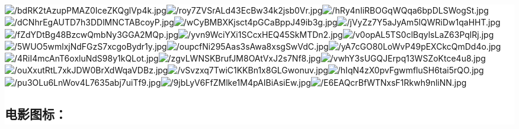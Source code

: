 <img src="https://image.tmdb.org/t/p/original/bdRK2tAzupPMAZ0IceZKQglVp4k.jpg" alt="/bdRK2tAzupPMAZ0IceZKQglVp4k.jpg" title="/bdRK2tAzupPMAZ0IceZKQglVp4k.jpg"><img src="https://image.tmdb.org/t/p/original/roy7ZVSrALd43EcBw34k2jsb0Vr.jpg" alt="/roy7ZVSrALd43EcBw34k2jsb0Vr.jpg" title="/roy7ZVSrALd43EcBw34k2jsb0Vr.jpg"><img src="https://image.tmdb.org/t/p/original/hRy4nIiRBOGqWQqa6bpDLSWogSt.jpg" alt="/hRy4nIiRBOGqWQqa6bpDLSWogSt.jpg" title="/hRy4nIiRBOGqWQqa6bpDLSWogSt.jpg"><img src="https://image.tmdb.org/t/p/original/dCNhrEgAUTD7h3DDlMNCTABcoyP.jpg" alt="/dCNhrEgAUTD7h3DDlMNCTABcoyP.jpg" title="/dCNhrEgAUTD7h3DDlMNCTABcoyP.jpg"><img src="https://image.tmdb.org/t/p/original/wCyBMBXKjsct4pGCaBppJ49ib3g.jpg" alt="/wCyBMBXKjsct4pGCaBppJ49ib3g.jpg" title="/wCyBMBXKjsct4pGCaBppJ49ib3g.jpg"><img src="https://image.tmdb.org/t/p/original/jVyZz7Y5aJyAm5lQWRiDw1qaHHT.jpg" alt="/jVyZz7Y5aJyAm5lQWRiDw1qaHHT.jpg" title="/jVyZz7Y5aJyAm5lQWRiDw1qaHHT.jpg"><img src="https://image.tmdb.org/t/p/original/fZdYDtBg48BzcwQmbNy3GGA2MQp.jpg" alt="/fZdYDtBg48BzcwQmbNy3GGA2MQp.jpg" title="/fZdYDtBg48BzcwQmbNy3GGA2MQp.jpg"><img src="https://image.tmdb.org/t/p/original/yvn9WciYXi1SCcxHEQ45SkMTDn2.jpg" alt="/yvn9WciYXi1SCcxHEQ45SkMTDn2.jpg" title="/yvn9WciYXi1SCcxHEQ45SkMTDn2.jpg"><img src="https://image.tmdb.org/t/p/original/v0opAL5TS0clBqylsLaZ63PqlRj.jpg" alt="/v0opAL5TS0clBqylsLaZ63PqlRj.jpg" title="/v0opAL5TS0clBqylsLaZ63PqlRj.jpg"><img src="https://image.tmdb.org/t/p/original/5WUO5wmlxjNdFGzS7xcgoBydr1y.jpg" alt="/5WUO5wmlxjNdFGzS7xcgoBydr1y.jpg" title="/5WUO5wmlxjNdFGzS7xcgoBydr1y.jpg"><img src="https://image.tmdb.org/t/p/original/oupcfNi295Aas3sAwa8xsgSwVdC.jpg" alt="/oupcfNi295Aas3sAwa8xsgSwVdC.jpg" title="/oupcfNi295Aas3sAwa8xsgSwVdC.jpg"><img src="https://image.tmdb.org/t/p/original/yA7cGO80LoWvP49pEXCkcQmDd4o.jpg" alt="/yA7cGO80LoWvP49pEXCkcQmDd4o.jpg" title="/yA7cGO80LoWvP49pEXCkcQmDd4o.jpg"><img src="https://image.tmdb.org/t/p/original/4RiI4mcAnT6oxluNdS98y1kQLot.jpg" alt="/4RiI4mcAnT6oxluNdS98y1kQLot.jpg" title="/4RiI4mcAnT6oxluNdS98y1kQLot.jpg"><img src="https://image.tmdb.org/t/p/original/zgvLWNSKBrufJM8OAtVxJ2s7Nf8.jpg" alt="/zgvLWNSKBrufJM8OAtVxJ2s7Nf8.jpg" title="/zgvLWNSKBrufJM8OAtVxJ2s7Nf8.jpg"><img src="https://image.tmdb.org/t/p/original/vwhY3sUGQJErpq13WSZoKtce4u8.jpg" alt="/vwhY3sUGQJErpq13WSZoKtce4u8.jpg" title="/vwhY3sUGQJErpq13WSZoKtce4u8.jpg"><img src="https://image.tmdb.org/t/p/original/ouXxutRtL7xkJDW0BrXdWqaVDBz.jpg" alt="/ouXxutRtL7xkJDW0BrXdWqaVDBz.jpg" title="/ouXxutRtL7xkJDW0BrXdWqaVDBz.jpg"><img src="https://image.tmdb.org/t/p/original/vSvzxq7TwiC1KKBn1x8GLGwonuv.jpg" alt="/vSvzxq7TwiC1KKBn1x8GLGwonuv.jpg" title="/vSvzxq7TwiC1KKBn1x8GLGwonuv.jpg"><img src="https://image.tmdb.org/t/p/original/hIqN4zX0pvFgwmfluSH6tai5rQO.jpg" alt="/hIqN4zX0pvFgwmfluSH6tai5rQO.jpg" title="/hIqN4zX0pvFgwmfluSH6tai5rQO.jpg"><img src="https://image.tmdb.org/t/p/original/pu3OLu6LnWov4L7635abj7uiTf9.jpg" alt="/pu3OLu6LnWov4L7635abj7uiTf9.jpg" title="/pu3OLu6LnWov4L7635abj7uiTf9.jpg"><img src="https://image.tmdb.org/t/p/original/9jbLyV6FfZMlke1M4pAIBiAsiEw.jpg" alt="/9jbLyV6FfZMlke1M4pAIBiAsiEw.jpg" title="/9jbLyV6FfZMlke1M4pAIBiAsiEw.jpg"><img src="https://image.tmdb.org/t/p/original/E6EAQcrBfWTNxsF1Rkwh9nliNN.jpg" alt="/E6EAQcrBfWTNxsF1Rkwh9nliNN.jpg" title="/E6EAQcrBfWTNxsF1Rkwh9nliNN.jpg">

## **电影图标**：